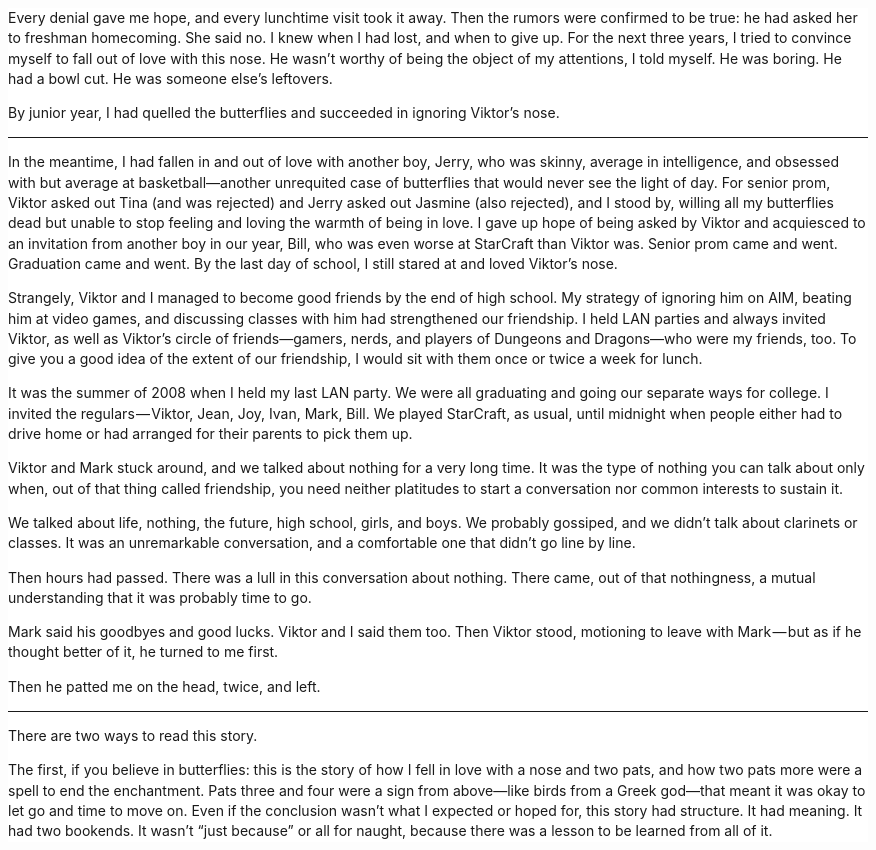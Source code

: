 Every denial gave me hope, and every lunchtime visit took it away. Then the rumors were confirmed to be true: he had asked her to freshman homecoming. She said no. I knew when I had lost, and when to give up. For the next three years, I tried to convince myself to fall out of love with this nose. He wasn’t worthy of being the object of my attentions, I told myself. He was boring. He had a bowl cut. He was someone else’s leftovers.

By junior year, I had quelled the butterflies and succeeded in ignoring Viktor’s nose.

<hr>

In the meantime, I had fallen in and out of love with another boy, Jerry, who was skinny, average in intelligence, and obsessed with but average at basketball—another unrequited case of butterflies that would never see the light of day. For senior prom, Viktor asked out Tina (and was rejected) and Jerry asked out Jasmine (also rejected), and I stood by, willing all my butterflies dead but unable to stop feeling and loving the warmth of being in love. I gave up hope of being asked by Viktor and acquiesced to an invitation from another boy in our year, Bill, who was even worse at StarCraft than Viktor was. Senior prom came and went. Graduation came and went. By the last day of school, I still stared at and loved Viktor’s nose.

Strangely, Viktor and I managed to become good friends by the end of high school. My strategy of ignoring him on AIM, beating him at video games, and discussing classes with him had strengthened our friendship. I held LAN parties and always invited Viktor, as well as Viktor’s circle of friends—gamers, nerds, and players of Dungeons and Dragons—who were my friends, too. To give you a good idea of the extent of our friendship, I would sit with them once or twice a week for lunch.

It was the summer of 2008 when I held my last LAN party. We were all graduating and going our separate ways for college. I invited the regulars — Viktor, Jean, Joy, Ivan, Mark, Bill. We played StarCraft, as usual, until midnight when people either had to drive home or had arranged for their parents to pick them up.

Viktor and Mark stuck around, and we talked about nothing for a very long time. It was the type of nothing you can talk about only when, out of that thing called friendship, you need neither platitudes to start a conversation nor common interests to sustain it.

We talked about life, nothing, the future, high school, girls, and boys. We probably gossiped, and we didn’t talk about clarinets or classes. It was an unremarkable conversation, and a comfortable one that didn’t go line by line.

Then hours had passed. There was a lull in this conversation about nothing. There came, out of that nothingness, a mutual understanding that it was probably time to go.

Mark said his goodbyes and good lucks. Viktor and I said them too. Then Viktor stood, motioning to leave with Mark — but as if he thought better of it, he turned to me first.

Then he patted me on the head, twice, and left.

<hr>

There are two ways to read this story.

The first, if you believe in butterflies: this is the story of how I fell in love with a nose and two pats, and how two pats more were a spell to end the enchantment. Pats three and four were a sign from above—like birds from a Greek god—that meant it was okay to let go and time to move on. Even if the conclusion wasn’t what I expected or hoped for, this story had structure. It had meaning. It had two bookends. It wasn’t “just because” or all for naught, because there was a lesson to be learned from all of it.
